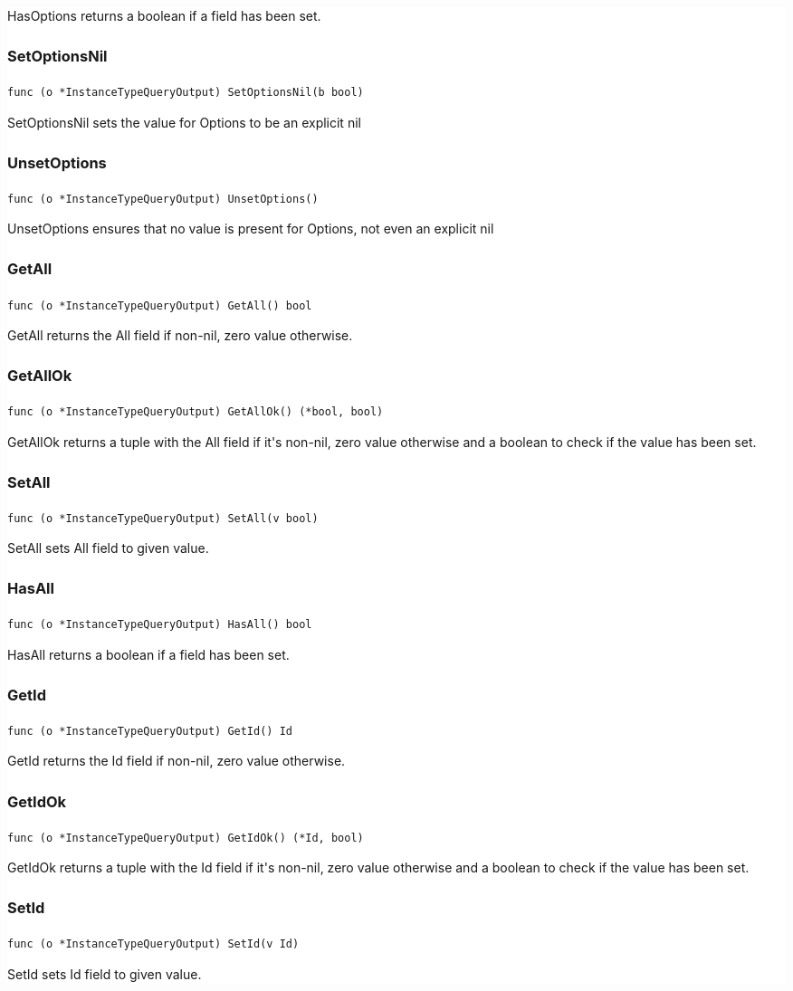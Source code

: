 HasOptions returns a boolean if a field has been set.

### SetOptionsNil

`func (o *InstanceTypeQueryOutput) SetOptionsNil(b bool)`

 SetOptionsNil sets the value for Options to be an explicit nil

### UnsetOptions
`func (o *InstanceTypeQueryOutput) UnsetOptions()`

UnsetOptions ensures that no value is present for Options, not even an explicit nil
### GetAll

`func (o *InstanceTypeQueryOutput) GetAll() bool`

GetAll returns the All field if non-nil, zero value otherwise.

### GetAllOk

`func (o *InstanceTypeQueryOutput) GetAllOk() (*bool, bool)`

GetAllOk returns a tuple with the All field if it's non-nil, zero value otherwise
and a boolean to check if the value has been set.

### SetAll

`func (o *InstanceTypeQueryOutput) SetAll(v bool)`

SetAll sets All field to given value.

### HasAll

`func (o *InstanceTypeQueryOutput) HasAll() bool`

HasAll returns a boolean if a field has been set.

### GetId

`func (o *InstanceTypeQueryOutput) GetId() Id`

GetId returns the Id field if non-nil, zero value otherwise.

### GetIdOk

`func (o *InstanceTypeQueryOutput) GetIdOk() (*Id, bool)`

GetIdOk returns a tuple with the Id field if it's non-nil, zero value otherwise
and a boolean to check if the value has been set.

### SetId

`func (o *InstanceTypeQueryOutput) SetId(v Id)`

SetId sets Id field to given value.
